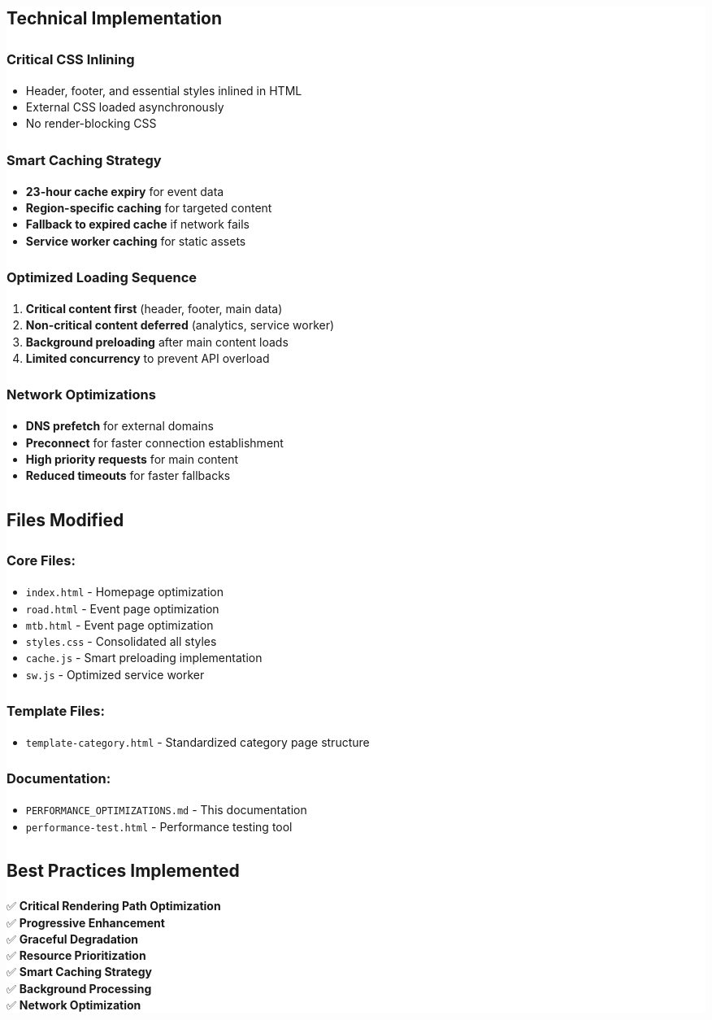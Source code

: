 ## Technical Implementation

### **Critical CSS Inlining**
- Header, footer, and essential styles inlined in HTML
- External CSS loaded asynchronously
- No render-blocking CSS

### **Smart Caching Strategy**
- **23-hour cache expiry** for event data
- **Region-specific caching** for targeted content
- **Fallback to expired cache** if network fails
- **Service worker caching** for static assets

### **Optimized Loading Sequence**
1. **Critical content first** (header, footer, main data)
2. **Non-critical content deferred** (analytics, service worker)
3. **Background preloading** after main content loads
4. **Limited concurrency** to prevent API overload

### **Network Optimizations**
- **DNS prefetch** for external domains
- **Preconnect** for faster connection establishment
- **High priority requests** for main content
- **Reduced timeouts** for faster fallbacks

## Files Modified

### **Core Files**:
- `index.html` - Homepage optimization
- `road.html` - Event page optimization
- `mtb.html` - Event page optimization
- `styles.css` - Consolidated all styles
- `cache.js` - Smart preloading implementation
- `sw.js` - Optimized service worker

### **Template Files**:
- `template-category.html` - Standardized category page structure

### **Documentation**:
- `PERFORMANCE_OPTIMIZATIONS.md` - This documentation
- `performance-test.html` - Performance testing tool

## Best Practices Implemented

✅ **Critical Rendering Path Optimization**  
✅ **Progressive Enhancement**  
✅ **Graceful Degradation**  
✅ **Resource Prioritization**  
✅ **Smart Caching Strategy**  
✅ **Background Processing**  
✅ **Network Optimization**  
